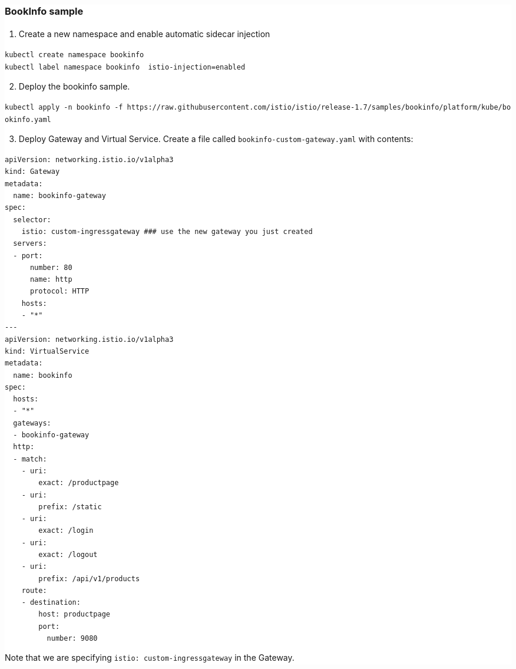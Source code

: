 ### BookInfo sample

1. Create a new namespace and enable automatic sidecar injection
```
kubectl create namespace bookinfo
kubectl label namespace bookinfo  istio-injection=enabled
```
2. Deploy the bookinfo sample.
```
kubectl apply -n bookinfo -f https://raw.githubusercontent.com/istio/istio/release-1.7/samples/bookinfo/platform/kube/bookinfo.yaml
```
3. Deploy Gateway and Virtual Service. Create a file called `bookinfo-custom-gateway.yaml` with contents:
```
apiVersion: networking.istio.io/v1alpha3
kind: Gateway
metadata:
  name: bookinfo-gateway
spec:
  selector:
    istio: custom-ingressgateway ### use the new gateway you just created
  servers:
  - port:
      number: 80
      name: http
      protocol: HTTP
    hosts:
    - "*"
---
apiVersion: networking.istio.io/v1alpha3
kind: VirtualService
metadata:
  name: bookinfo
spec:
  hosts:
  - "*"
  gateways:
  - bookinfo-gateway
  http:
  - match:
    - uri:
        exact: /productpage
    - uri:
        prefix: /static
    - uri:
        exact: /login
    - uri:
        exact: /logout
    - uri:
        prefix: /api/v1/products
    route:
    - destination:
        host: productpage
        port:
          number: 9080
```
Note that we are specifying `istio: custom-ingressgateway` in the Gateway.
